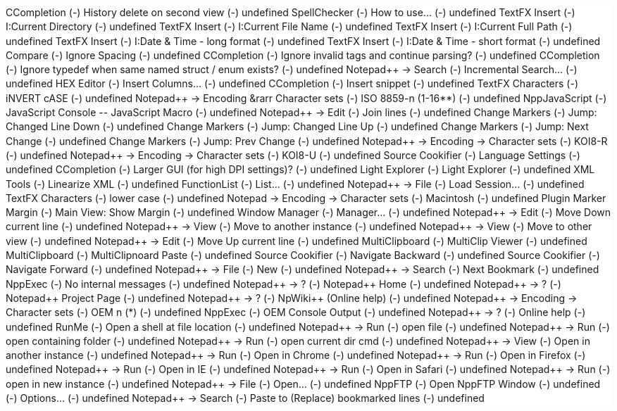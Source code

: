 CCompletion (-) History delete on second view (-) undefined
SpellChecker (-) How to use... (-) undefined
TextFX Insert (-) I:Current Directory (-) undefined
TextFX Insert (-) I:Current File Name (-) undefined
TextFX Insert (-) I:Current Full Path (-) undefined
TextFX Insert (-) I:Date & Time - long format (-) undefined
TextFX Insert (-) I:Date & Time - short format (-) undefined
Compare (-) Ignore Spacing (-) undefined
CCompletion (-) Ignore invalid tags and continue parsing? (-) undefined
CCompletion (-) Ignore typedef when same named struct / enum exists? (-) undefined
Notepad++ → Search (-) Incremental Search... (-) undefined
HEX Editor (-) Insert Columns... (-) undefined
CCompletion (-) Insert snippet (-) undefined
TextFX Characters (-) iNVERT cASE (-) undefined
Notepad++ → Encoding &rarr Character sets (-) ISO 8859-n (1-16**) (-) undefined
NppJavaScript (-) JavaScript Console -- JavaScript Macro (-) undefined
Notepad++ → Edit (-) Join lines (-) undefined
Change Markers (-) Jump: Changed Line Down (-) undefined
Change Markers (-) Jump: Changed Line Up (-) undefined
Change Markers (-) Jump: Next Change (-) undefined
Change Markers (-) Jump: Prev Change (-) undefined
Notepad++ → Encoding → Character sets (-) KOI8-R (-) undefined
Notepad++ → Encoding → Character sets (-) KOI8-U (-) undefined
Source Cookifier (-) Language Settings (-) undefined
CCompletion (-) Larger GUI (for high DPI settings)? (-) undefined
Light Explorer (-) Light Explorer (-) undefined
XML Tools (-) Linearize XML (-) undefined
FunctionList (-) List... (-) undefined
Notepad++ → File (-) Load Session... (-) undefined
TextFX Characters (-) lower case (-) undefined
Notepad → Encoding → Character sets (-) Macintosh (-) undefined
Plugin Marker Margin (-) Main View: Show Margin (-) undefined
Window Manager (-) Manager... (-) undefined
Notepad++ → Edit (-) Move Down current line (-) undefined
Notepad++ → View (-) Move to another instance (-) undefined
Notepad++ → View (-) Move to other view (-) undefined
Notepad++ → Edit (-) Move Up current line (-) undefined
MultiClipboard (-) MultiClip Viewer (-) undefined
MultiClipboard (-) MultiClipnoard Paste (-) undefined
Source Cookifier (-) Navigate Backward (-) undefined
Source Cookifier (-) Navigate Forward (-) undefined
Notepad++ → File (-) New (-) undefined
Notepad++ → Search (-) Next Bookmark (-) undefined
NppExec (-) No internal messages (-) undefined
Notepad++ → ? (-) Notepad++ Home (-) undefined
Notepad++ → ? (-) Notepad++ Project Page (-) undefined
Notepad++ → ? (-) NpWiki++ (Online help) (-) undefined
Notepad++ → Encoding → Character sets (-) OEM n (*) (-) undefined
NppExec (-) OEM Console Output (-) undefined
Notepad++ → ? (-) Online help (-) undefined
RunMe (-) Open a shell at file location (-) undefined
Notepad++ → Run (-) open file (-) undefined
Notepad++ → Run (-) open containing folder (-) undefined
Notepad++ → Run (-) open current dir cmd (-) undefined
Notepad++ → View (-) Open in another instance (-) undefined
Notepad++ → Run (-) Open in Chrome (-) undefined
Notepad++ → Run (-) Open in Firefox (-) undefined
Notepad++ → Run (-) Open in IE (-) undefined
Notepad++ → Run (-) Open in Safari (-) undefined
Notepad++ → Run (-) open in new instance (-) undefined
Notepad++ → File (-) Open... (-) undefined
NppFTP (-) Open NppFTP Window (-) undefined
<multiple> (-) Options... (-) undefined
Notepad++ → Search (-) Paste to (Replace) bookmarked lines (-) undefined